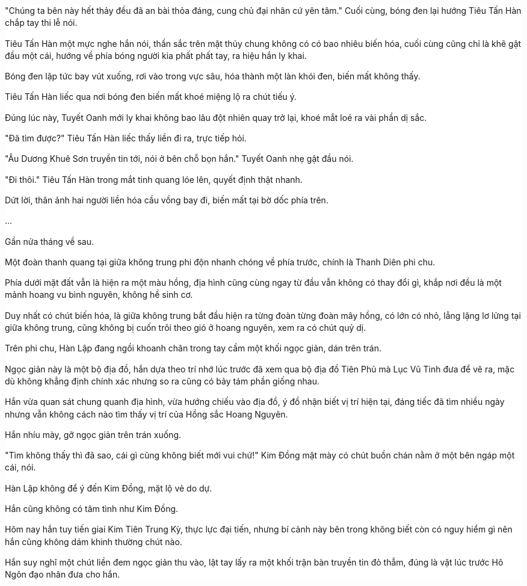 "Chúng ta bên này hết thảy đều đã an bài thỏa đáng, cung chủ đại nhân cứ yên tâm." Cuối cùng, bóng đen lại hướng Tiêu Tấn Hàn chắp tay thi lễ nói.

Tiêu Tấn Hàn một mực nghe hắn nói, thần sắc trên mặt thủy chung không có có bao nhiêu biến hóa, cuối cùng cũng chỉ là khẽ gật đầu một cái, hướng về phía bóng người kia phất phất tay, ra hiệu hắn ly khai.

Bóng đen lập tức bay vút xuống, rơi vào trong vực sâu, hóa thành một làn khói đen, biến mất không thấy.

Tiêu Tấn Hàn liếc qua nơi bóng đen biến mất khoé miệng lộ ra chút tiếu ý.

Đúng lúc này, Tuyết Oanh mới ly khai không bao lâu đột nhiên quay trở lại, khoé mắt loé ra vài phần dị sắc.

"Đã tìm được?" Tiêu Tấn Hàn liếc thấy liền đi ra, trực tiếp hỏi.

"Âu Dương Khuê Sơn truyền tin tới, nói ở bên chỗ bọn hắn." Tuyết Oanh nhẹ gật đầu nói.

"Đi thôi." Tiêu Tấn Hàn trong mắt tinh quang lóe lên, quyết định thật nhanh.

Dứt lời, thân ảnh hai người liền hóa cầu vồng bay đi, biến mất tại bờ dốc phía trên.

...

Gần nửa tháng về sau.

Một đoàn thanh quang tại giữa không trung phi độn nhanh chóng về phía trước, chính là Thanh Diên phi chu.

Phía dưới mặt đất vẫn là hiện ra một màu hồng, địa hình cũng cùng ngay từ đầu vẫn không có thay đổi gì, khắp nơi đều là một mảnh hoang vu bình nguyên, không hề sinh cơ.

Duy nhất có chút biến hóa, là giữa không trung bắt đầu hiện ra từng đoàn từng đoàn mây hồng, có lớn có nhỏ, lẳng lặng lơ lửng tại giữa không trung, cũng không bị cuốn trôi theo gió ở hoang nguyên, xem ra có chút quỷ dị.

Trên phi chu, Hàn Lập đang ngồi khoanh chân trong tay cầm một khối ngọc giản, dán trên trán.

Ngọc giản này là một bộ địa đồ, hắn dựa theo trí nhớ lúc trước đã xem qua bộ địa đồ Tiên Phủ mà Lục Vũ Tinh đưa để vẽ ra, mặc dù không khẳng định chính xác nhưng so ra cũng có bảy tám phần giống nhau.

Hắn vừa quan sát chung quanh địa hình, vừa hướng chiếu vào địa đồ, ý đồ nhận biết vị trí hiện tại, đáng tiếc đã tìm nhiều ngày nhưng vẫn không cách nào tìm thấy vị trí của Hồng sắc Hoang Nguyên.

Hắn nhíu mày, gỡ ngọc giản trên trán xuống.

"Tìm không thấy thì đã sao, cái gì cũng không biết mới vui chứ!" Kim Đồng mặt mày có chút buồn chán nằm ở một bên ngáp một cái, nói.

Hàn Lập không để ý đến Kim Đồng, mặt lộ vẻ do dự.

Hắn cũng không có tâm tình như Kim Đồng.

Hôm nay hắn tuy tiến giai Kim Tiên Trung Kỳ, thực lực đại tiến, nhưng bí cảnh này bên trong không biết còn có nguy hiểm gì nên hắn cũng không dám khinh thường chút nào.

Hắn suy nghĩ một chút liền đem ngọc giản thu vào, lật tay lấy ra một khối trận bàn truyền tin đỏ thẫm, đúng là vật lúc trước Hô Ngôn đạo nhân đưa cho hắn.
